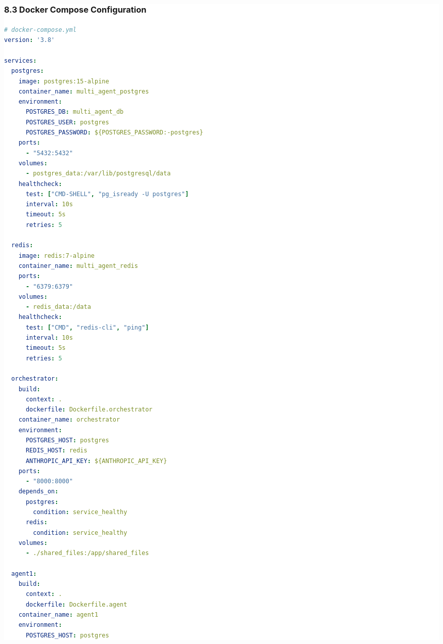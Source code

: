 ### 8.3 Docker Compose Configuration

```yaml
# docker-compose.yml
version: '3.8'

services:
  postgres:
    image: postgres:15-alpine
    container_name: multi_agent_postgres
    environment:
      POSTGRES_DB: multi_agent_db
      POSTGRES_USER: postgres
      POSTGRES_PASSWORD: ${POSTGRES_PASSWORD:-postgres}
    ports:
      - "5432:5432"
    volumes:
      - postgres_data:/var/lib/postgresql/data
    healthcheck:
      test: ["CMD-SHELL", "pg_isready -U postgres"]
      interval: 10s
      timeout: 5s
      retries: 5

  redis:
    image: redis:7-alpine
    container_name: multi_agent_redis
    ports:
      - "6379:6379"
    volumes:
      - redis_data:/data
    healthcheck:
      test: ["CMD", "redis-cli", "ping"]
      interval: 10s
      timeout: 5s
      retries: 5

  orchestrator:
    build:
      context: .
      dockerfile: Dockerfile.orchestrator
    container_name: orchestrator
    environment:
      POSTGRES_HOST: postgres
      REDIS_HOST: redis
      ANTHROPIC_API_KEY: ${ANTHROPIC_API_KEY}
    ports:
      - "8000:8000"
    depends_on:
      postgres:
        condition: service_healthy
      redis:
        condition: service_healthy
    volumes:
      - ./shared_files:/app/shared_files

  agent1:
    build:
      context: .
      dockerfile: Dockerfile.agent
    container_name: agent1
    environment:
      POSTGRES_HOST: postgres
```